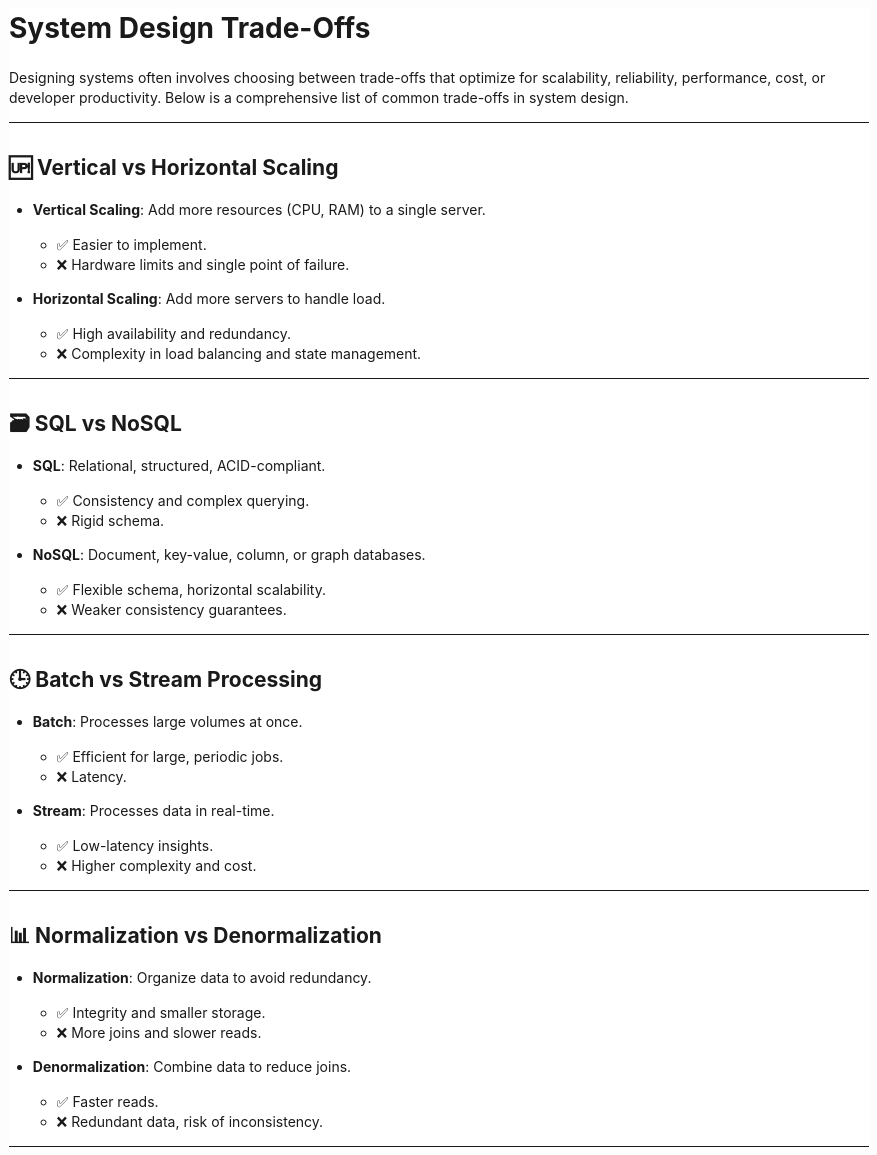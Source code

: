 # System Design Trade-Offs

Designing systems often involves choosing between trade-offs that optimize for scalability, reliability, performance, cost, or developer productivity. Below is a comprehensive list of common trade-offs in system design.

---

## 🆙 Vertical vs Horizontal Scaling

- **Vertical Scaling**: Add more resources (CPU, RAM) to a single server.
  - ✅ Easier to implement.
  - ❌ Hardware limits and single point of failure.

- **Horizontal Scaling**: Add more servers to handle load.
  - ✅ High availability and redundancy.
  - ❌ Complexity in load balancing and state management.

---

## 🗃️ SQL vs NoSQL

- **SQL**: Relational, structured, ACID-compliant.
  - ✅ Consistency and complex querying.
  - ❌ Rigid schema.

- **NoSQL**: Document, key-value, column, or graph databases.
  - ✅ Flexible schema, horizontal scalability.
  - ❌ Weaker consistency guarantees.

---

## 🕒 Batch vs Stream Processing

- **Batch**: Processes large volumes at once.
  - ✅ Efficient for large, periodic jobs.
  - ❌ Latency.

- **Stream**: Processes data in real-time.
  - ✅ Low-latency insights.
  - ❌ Higher complexity and cost.

---

## 📊 Normalization vs Denormalization

- **Normalization**: Organize data to avoid redundancy.
  - ✅ Integrity and smaller storage.
  - ❌ More joins and slower reads.

- **Denormalization**: Combine data to reduce joins.
  - ✅ Faster reads.
  - ❌ Redundant data, risk of inconsistency.

---